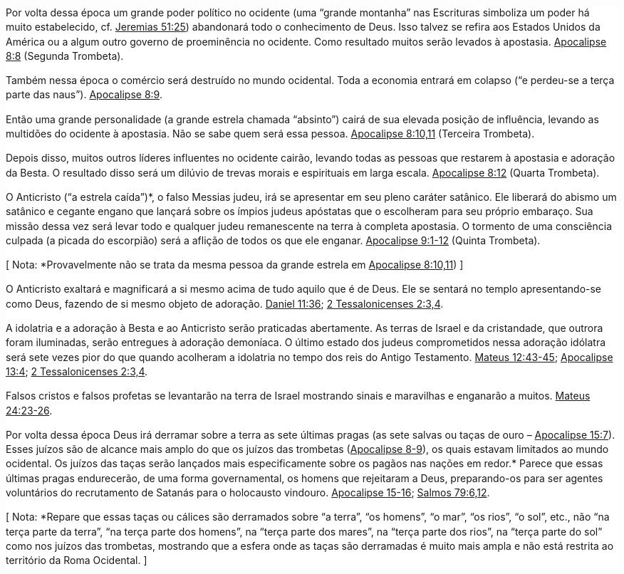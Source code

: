 Por volta dessa época um grande poder político no ocidente (uma “grande montanha” nas Escrituras simboliza um poder há muito estabelecido, cf. [Jeremias 51:25](http://mysword.info/b?r=Jer_51:25)) abandonará todo o conhecimento de Deus. Isso talvez se refira aos Estados Unidos da América ou a algum outro governo de proeminência no ocidente. Como resultado muitos serão levados à apostasia. [Apocalipse 8:8](http://mysword.info/b?r=Rev_8:8) (Segunda Trombeta).

Também nessa época o comércio será destruído no mundo ocidental. Toda a economia entrará em colapso (“e perdeu-se a terça parte das naus”). [Apocalipse 8:9](http://mysword.info/b?r=Rev_8:9).

Então uma grande personalidade (a grande estrela chamada “absinto”) cairá de sua elevada posição de influência, levando as multidões do ocidente à apostasia. Não se sabe quem será essa pessoa. [Apocalipse 8:10,11](http://mysword.info/b?r=Rev_8:10,11) (Terceira Trombeta).

Depois disso, muitos outros líderes influentes no ocidente cairão, levando todas as pessoas que restarem à apostasia e adoração da Besta. O resultado disso será um dilúvio de trevas morais e espirituais em larga escala. [Apocalipse 8:12](http://mysword.info/b?r=Rev_8:12) (Quarta Trombeta).

O Anticristo (“a estrela caída”)*, o falso Messias judeu, irá se apresentar em seu pleno caráter satânico. Ele liberará do abismo um satânico e cegante engano que lançará sobre os ímpios judeus apóstatas que o escolheram para seu próprio embaraço. Sua missão dessa vez será levar todo e qualquer judeu remanescente na terra à completa apostasia. O tormento de uma consciência culpada (a picada do escorpião) será a aflição de todos os que ele enganar. [Apocalipse 9:1-12](http://mysword.info/b?r=Rev_9:1-12) (Quinta Trombeta).

[ Nota: *Provavelmente não se trata da mesma pessoa da grande estrela em [Apocalipse 8:10,11](http://mysword.info/b?r=Rev_8:10,11)) ]

O Anticristo exaltará e magnificará a si mesmo acima de tudo aquilo que é de Deus. Ele se sentará no templo apresentando-se como Deus, fazendo de si mesmo objeto de adoração. [Daniel 11:36](http://mysword.info/b?r=Dan_11:36); [2 Tessalonicenses 2:3,4](http://mysword.info/b?r=2Th_2:3,4).

A idolatria e a adoração à Besta e ao Anticristo serão praticadas abertamente. As terras de Israel e da cristandade, que outrora foram iluminadas, serão entregues à adoração demoníaca. O último estado dos judeus comprometidos nessa adoração idólatra será sete vezes pior do que quando acolheram a idolatria no tempo dos reis do Antigo Testamento. [Mateus 12:43-45](http://mysword.info/b?r=Mat_12:43-45); [Apocalipse 13:4](http://mysword.info/b?r=Rev_13:4); [2 Tessalonicenses 2:3,4](http://mysword.info/b?r=2Th_2:3,4).

Falsos cristos e falsos profetas se levantarão na terra de Israel mostrando sinais e maravilhas e enganarão a muitos. [Mateus 24:23-26](http://mysword.info/b?r=Mat_24:23-26).

Por volta dessa época Deus irá derramar sobre a terra as sete últimas pragas (as sete salvas ou taças de ouro – [Apocalipse 15:7](http://mysword.info/b?r=Rev_15:7)). Esses juízos são de alcance mais amplo do que os juízos das trombetas ([Apocalipse 8-9](http://mysword.info/b?r=Rev_8/-9)), os quais estavam limitados ao mundo ocidental. Os juízos das taças serão lançados mais especificamente sobre os pagãos nas nações em redor.* Parece que essas últimas pragas endurecerão, de uma forma governamental, os homens que rejeitaram a Deus, preparando-os para ser agentes voluntários do recrutamento de Satanás para o holocausto vindouro. [Apocalipse 15-16](http://mysword.info/b?r=Rev_15/-16); [Salmos 79:6,12](http://mysword.info/b?r=Psa_79:6,12).

[ Nota: *Repare que essas taças ou cálices são derramados sobre “a terra”, “os homens”, “o mar”, “os rios”, “o sol”, etc., não “na terça parte da terra”, “na terça parte dos homens”, na “terça parte dos mares”, na “terça parte dos rios”, na “terça parte do sol” como nos juízos das trombetas, mostrando que a esfera onde as taças são derramadas é muito mais ampla e não está restrita ao território da Roma Ocidental. ]
